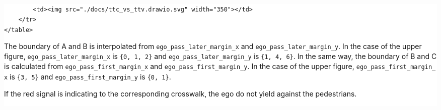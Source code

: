             <td><img src="./docs/ttc_vs_ttv.drawio.svg" width="350"></td>
        </tr>
    </table>
</div>

The boundary of A and B is interpolated from `ego_pass_later_margin_x` and `ego_pass_later_margin_y`.
In the case of the upper figure, `ego_pass_later_margin_x` is `{0, 1, 2}` and `ego_pass_later_margin_y` is `{1, 4, 6}`.
In the same way, the boundary of B and C is calculated from `ego_pass_first_margin_x` and `ego_pass_first_margin_y`.
In the case of the upper figure, `ego_pass_first_margin_x` is `{3, 5}` and `ego_pass_first_margin_y` is `{0, 1}`.

If the red signal is indicating to the corresponding crosswalk, the ego do not yield against the pedestrians.

<div align="center">
    <table>
        <tr>